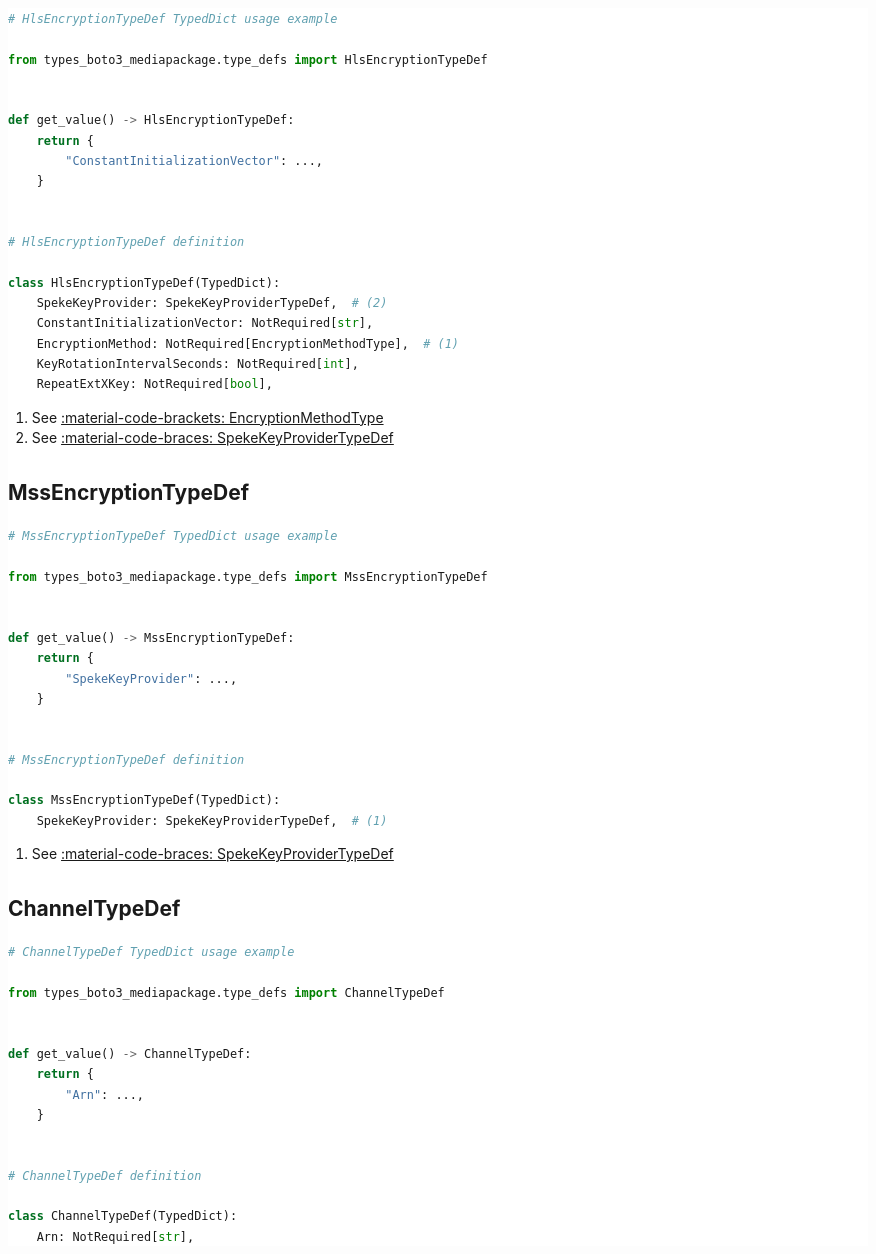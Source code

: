 ```python
# HlsEncryptionTypeDef TypedDict usage example

from types_boto3_mediapackage.type_defs import HlsEncryptionTypeDef


def get_value() -> HlsEncryptionTypeDef:
    return {
        "ConstantInitializationVector": ...,
    }


# HlsEncryptionTypeDef definition

class HlsEncryptionTypeDef(TypedDict):
    SpekeKeyProvider: SpekeKeyProviderTypeDef,  # (2)
    ConstantInitializationVector: NotRequired[str],
    EncryptionMethod: NotRequired[EncryptionMethodType],  # (1)
    KeyRotationIntervalSeconds: NotRequired[int],
    RepeatExtXKey: NotRequired[bool],
```

1. See [:material-code-brackets: EncryptionMethodType](./literals.md#encryptionmethodtype)
2. See [:material-code-braces: SpekeKeyProviderTypeDef](./type_defs.md#spekekeyprovidertypedef)

## MssEncryptionTypeDef

```python
# MssEncryptionTypeDef TypedDict usage example

from types_boto3_mediapackage.type_defs import MssEncryptionTypeDef


def get_value() -> MssEncryptionTypeDef:
    return {
        "SpekeKeyProvider": ...,
    }


# MssEncryptionTypeDef definition

class MssEncryptionTypeDef(TypedDict):
    SpekeKeyProvider: SpekeKeyProviderTypeDef,  # (1)
```

1. See [:material-code-braces: SpekeKeyProviderTypeDef](./type_defs.md#spekekeyprovidertypedef)

## ChannelTypeDef

```python
# ChannelTypeDef TypedDict usage example

from types_boto3_mediapackage.type_defs import ChannelTypeDef


def get_value() -> ChannelTypeDef:
    return {
        "Arn": ...,
    }


# ChannelTypeDef definition

class ChannelTypeDef(TypedDict):
    Arn: NotRequired[str],
```